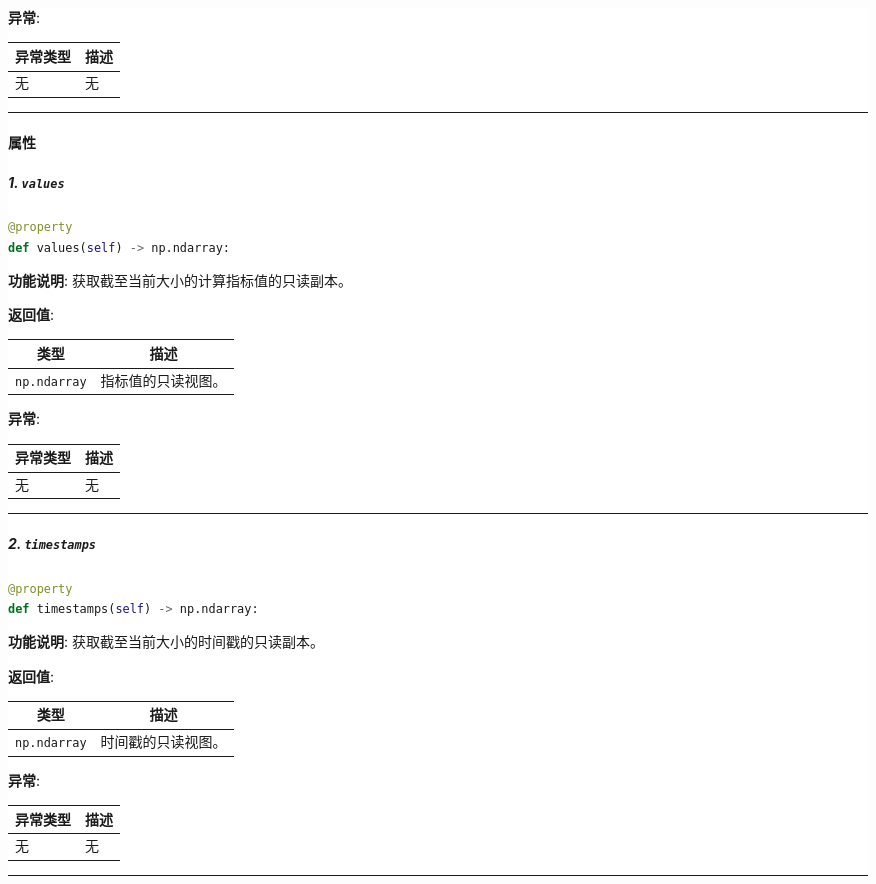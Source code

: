 **异常**:

| 异常类型 | 描述 |
| -------- | ---- |
| 无       | 无   |

------

#### **属性**

##### 1. `values`

```python
@property
def values(self) -> np.ndarray:
```

**功能说明**: 获取截至当前大小的计算指标值的只读副本。

**返回值**:

| 类型         | 描述               |
| ------------ | ------------------ |
| `np.ndarray` | 指标值的只读视图。 |

**异常**:

| 异常类型 | 描述 |
| -------- | ---- |
| 无       | 无   |

------

##### 2. `timestamps`

```python
@property
def timestamps(self) -> np.ndarray:
```

**功能说明**: 获取截至当前大小的时间戳的只读副本。

**返回值**:

| 类型         | 描述               |
| ------------ | ------------------ |
| `np.ndarray` | 时间戳的只读视图。 |

**异常**:

| 异常类型 | 描述 |
| -------- | ---- |
| 无       | 无   |

------
